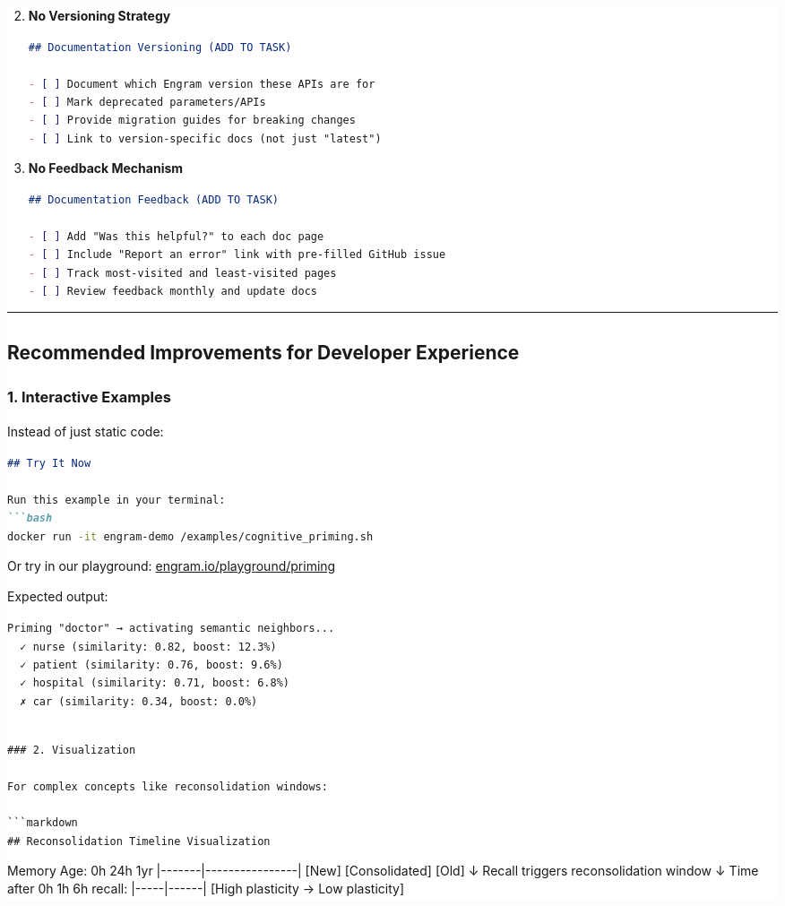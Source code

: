 2. **No Versioning Strategy**
   ```markdown
   ## Documentation Versioning (ADD TO TASK)

   - [ ] Document which Engram version these APIs are for
   - [ ] Mark deprecated parameters/APIs
   - [ ] Provide migration guides for breaking changes
   - [ ] Link to version-specific docs (not just "latest")
   ```

3. **No Feedback Mechanism**
   ```markdown
   ## Documentation Feedback (ADD TO TASK)

   - [ ] Add "Was this helpful?" to each doc page
   - [ ] Include "Report an error" link with pre-filled GitHub issue
   - [ ] Track most-visited and least-visited pages
   - [ ] Review feedback monthly and update docs
   ```

---

## Recommended Improvements for Developer Experience

### 1. Interactive Examples

Instead of just static code:

```markdown
## Try It Now

Run this example in your terminal:
```bash
docker run -it engram-demo /examples/cognitive_priming.sh
```

Or try in our playground: [engram.io/playground/priming](https://engram.io/playground/priming)

Expected output:
```
Priming "doctor" → activating semantic neighbors...
  ✓ nurse (similarity: 0.82, boost: 12.3%)
  ✓ patient (similarity: 0.76, boost: 9.6%)
  ✓ hospital (similarity: 0.71, boost: 6.8%)
  ✗ car (similarity: 0.34, boost: 0.0%)
```
```

### 2. Visualization

For complex concepts like reconsolidation windows:

```markdown
## Reconsolidation Timeline Visualization

```
Memory Age:  0h      24h            1yr
             |-------|----------------|
             [New]   [Consolidated]   [Old]
                         ↓
             Recall triggers reconsolidation window
                         ↓
Time after   0h    1h     6h
recall:      |-----|------|
             [High plasticity → Low plasticity]
